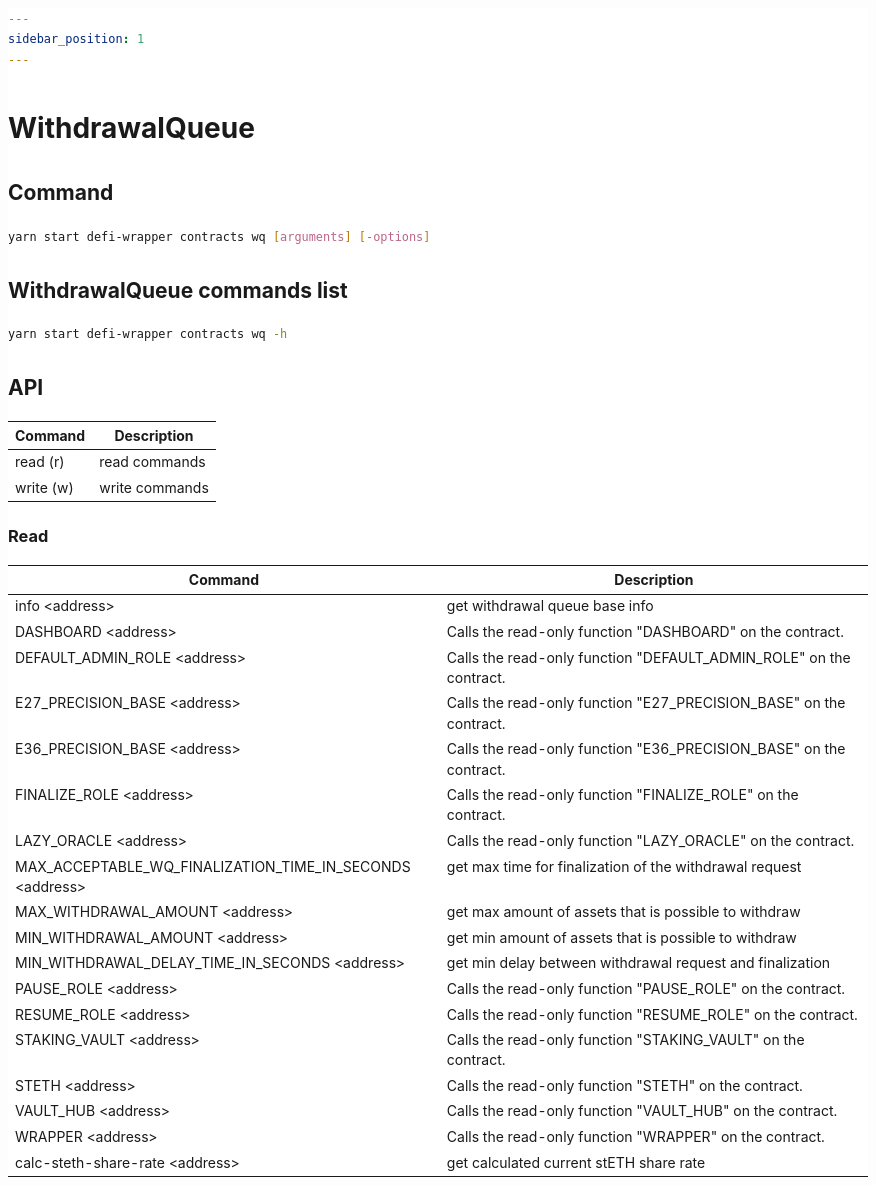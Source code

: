 ```yaml
---
sidebar_position: 1
---
```


# WithdrawalQueue

## Command

```bash
yarn start defi-wrapper contracts wq [arguments] [-options]
```

## WithdrawalQueue commands list

```bash
yarn start defi-wrapper contracts wq -h
```

## API

| Command   | Description    |
| --------- | -------------- |
| read (r)  | read commands  |
| write (w) | write commands |

### Read

| Command                                                                      | Description                                                                                                                                 |
| ---------------------------------------------------------------------------- | ------------------------------------------------------------------------------------------------------------------------------------------- |
| info \<address>                                                              | get withdrawal queue base info                                                                                                              |
| DASHBOARD \<address>                                                         | Calls the read-only function "DASHBOARD" on the contract.                                                                                   |
| DEFAULT_ADMIN_ROLE \<address>                                                | Calls the read-only function "DEFAULT_ADMIN_ROLE" on the contract.                                                                          |
| E27_PRECISION_BASE \<address>                                                | Calls the read-only function "E27_PRECISION_BASE" on the contract.                                                                          |
| E36_PRECISION_BASE \<address>                                                | Calls the read-only function "E36_PRECISION_BASE" on the contract.                                                                          |
| FINALIZE_ROLE \<address>                                                     | Calls the read-only function "FINALIZE_ROLE" on the contract.                                                                               |
| LAZY_ORACLE \<address>                                                       | Calls the read-only function "LAZY_ORACLE" on the contract.                                                                                 |
| MAX_ACCEPTABLE_WQ_FINALIZATION_TIME_IN_SECONDS \<address>                    | get max time for finalization of the withdrawal request                                                                                     |
| MAX_WITHDRAWAL_AMOUNT \<address>                                             | get max amount of assets that is possible to withdraw                                                                                       |
| MIN_WITHDRAWAL_AMOUNT \<address>                                             | get min amount of assets that is possible to withdraw                                                                                       |
| MIN_WITHDRAWAL_DELAY_TIME_IN_SECONDS \<address>                              | get min delay between withdrawal request and finalization                                                                                   |
| PAUSE_ROLE \<address>                                                        | Calls the read-only function "PAUSE_ROLE" on the contract.                                                                                  |
| RESUME_ROLE \<address>                                                       | Calls the read-only function "RESUME_ROLE" on the contract.                                                                                 |
| STAKING_VAULT \<address>                                                     | Calls the read-only function "STAKING_VAULT" on the contract.                                                                               |
| STETH \<address>                                                             | Calls the read-only function "STETH" on the contract.                                                                                       |
| VAULT_HUB \<address>                                                         | Calls the read-only function "VAULT_HUB" on the contract.                                                                                   |
| WRAPPER \<address>                                                           | Calls the read-only function "WRAPPER" on the contract.                                                                                     |
| calc-steth-share-rate \<address>                                             | get calculated current stETH share rate                                                                                                     |